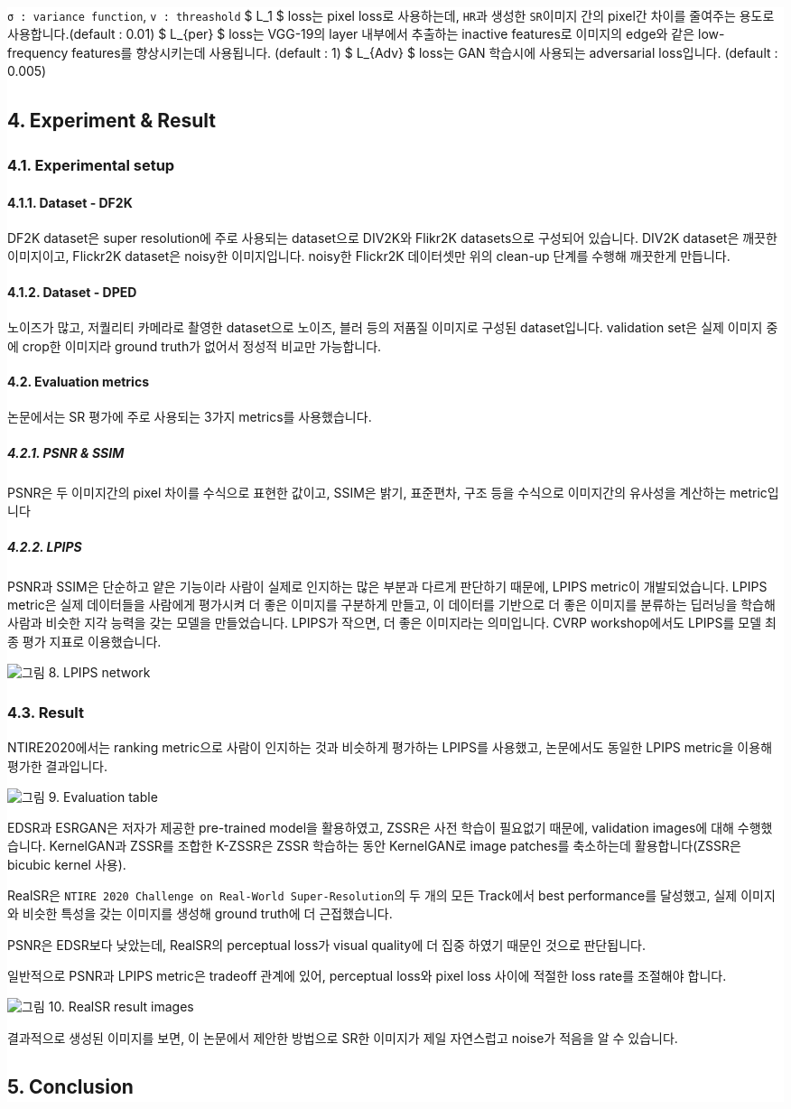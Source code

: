 ```σ : variance function```, ```v : threashold```
$ L_1 $ loss는 pixel loss로 사용하는데, ```HR```과 생성한 ```SR```이미지 간의 pixel간 차이를 줄여주는 용도로 사용합니다.(default : 0.01) 
$ L_{per} $ loss는 VGG-19의 layer 내부에서 추출하는 inactive features로 이미지의 edge와 같은 low-frequency features를 향상시키는데 사용됩니다. (default : 1)
$ L_{Adv} $ loss는 GAN 학습시에 사용되는 adversarial loss입니다. (default : 0.005)

## 4. Experiment & Result

### 4.1. Experimental setup

#### 4.1.1. Dataset - DF2K
  DF2K dataset은 super resolution에 주로 사용되는 dataset으로 DIV2K와 Flikr2K datasets으로 구성되어 있습니다.
  DIV2K dataset은 깨끗한 이미지이고, Flickr2K dataset은 noisy한 이미지입니다. noisy한 Flickr2K 데이터셋만 위의 clean-up 단계를 수행해 깨끗한게 만듭니다.

#### 4.1.2. Dataset - DPED

  노이즈가 많고, 저퀄리티 카메라로 촬영한 dataset으로 노이즈, 블러 등의 저품질 이미지로 구성된 dataset입니다.
  validation set은 실제 이미지 중에 crop한 이미지라 ground truth가 없어서 정성적 비교만 가능합니다.

#### 4.2. Evaluation metrics

  논문에서는 SR 평가에 주로 사용되는 3가지 metrics를 사용했습니다.

##### 4.2.1. PSNR & SSIM

  PSNR은 두 이미지간의 pixel 차이를 수식으로 표현한 값이고, SSIM은 밝기, 표준편차, 구조 등을 수식으로 이미지간의 유사성을 계산하는 metric입니다

##### 4.2.2. LPIPS

  PSNR과 SSIM은 단순하고 얕은 기능이라 사람이 실제로 인지하는 많은 부분과 다르게 판단하기 때문에, LPIPS metric이 개발되었습니다.
LPIPS metric은 실제 데이터들을 사람에게 평가시켜 더 좋은 이미지를 구분하게 만들고, 이 데이터를 기반으로 더 좋은 이미지를 분류하는 딥러닝을 학습해 사람과 비슷한 지각 능력을 갖는 모델을 만들었습니다. LPIPS가 작으면, 더 좋은 이미지라는 의미입니다.
CVRP workshop에서도 LPIPS를 모델 최종 평가 지표로 이용했습니다. 

![그림 8. LPIPS network](../../.gitbook/assets/37/lpips.png)


### 4.3. Result

NTIRE2020에서는 ranking metric으로 사람이 인지하는 것과 비슷하게 평가하는 LPIPS를 사용했고, 논문에서도 동일한 LPIPS metric을 이용해 평가한 결과입니다.

![그림 9. Evaluation table](../../.gitbook/assets/37/realsr_evaluation_result.png)

EDSR과 ESRGAN은 저자가 제공한 pre-trained model을 활용하였고, ZSSR은 사전 학습이 필요없기 때문에, validation images에 대해 수행했습니다.
KernelGAN과 ZSSR를 조합한 K-ZSSR은 ZSSR 학습하는 동안 KernelGAN로 image patches를 축소하는데 활용합니다(ZSSR은 bicubic kernel 사용).

RealSR은 ```NTIRE 2020 Challenge on Real-World Super-Resolution```의 두 개의 모든 Track에서 best performance를 달성했고, 실제 이미지와 비슷한 특성을 갖는 이미지를 생성해 ground truth에 더 근접했습니다.

PSNR은 EDSR보다 낮았는데, RealSR의 perceptual loss가 visual quality에 더 집중 하였기 때문인 것으로 판단됩니다.

일반적으로 PSNR과 LPIPS metric은 tradeoff 관계에 있어, perceptual loss와 pixel loss 사이에 적절한 loss rate를 조절해야 합니다.

![그림 10. RealSR result images](../../.gitbook/assets/37/realsr_image_result.png)

결과적으로 생성된 이미지를 보면, 이 논문에서 제안한 방법으로 SR한 이미지가 제일 자연스럽고 noise가 적음을 알 수 있습니다.

## 5. Conclusion
```